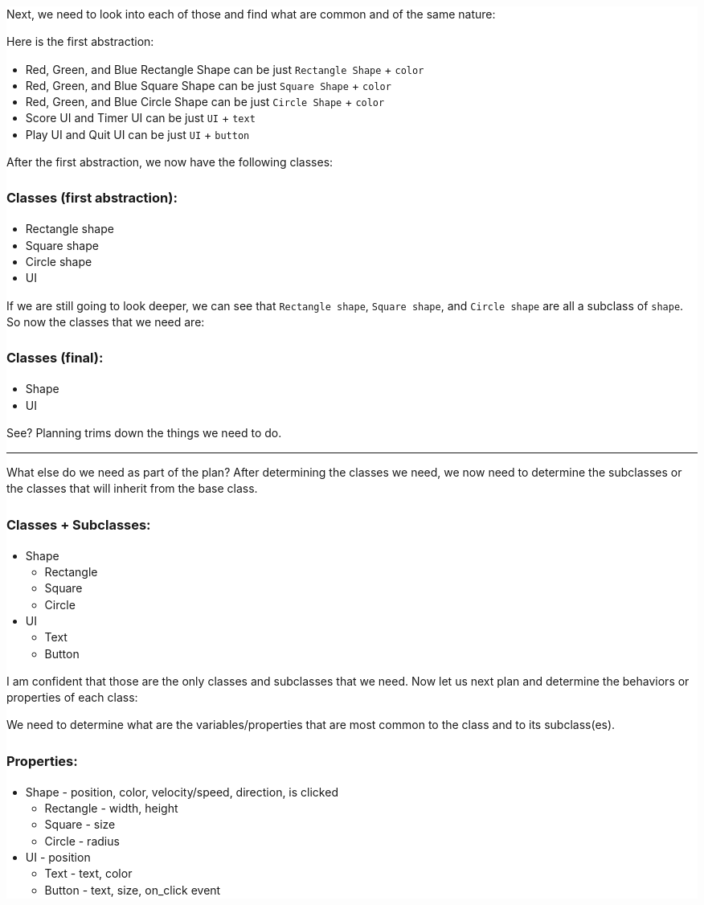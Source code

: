 Next, we need to look into each of those and find what are common and of the same nature:

Here is the first abstraction:
* Red, Green, and Blue Rectangle Shape can be just `Rectangle Shape` + `color`
* Red, Green, and Blue Square Shape can be just `Square Shape` + `color`
* Red, Green, and Blue Circle Shape can be just `Circle Shape` + `color`
* Score UI and Timer UI can be just `UI` + `text`
* Play UI and Quit UI can be just `UI` + `button`

After the first abstraction, we now have the following classes:

### Classes (first abstraction):
* Rectangle shape
* Square shape
* Circle shape
* UI

If we are still going to look deeper, we can see that `Rectangle shape`, `Square shape`,
and `Circle shape` are all a subclass of `shape`. So now the classes that we need are:

### Classes (final):
* Shape
* UI

See? Planning trims down the things we need to do.

---

What else do we need as part of the plan? After determining the classes we need, we now
need to determine the subclasses or the classes that will inherit from the base class.

### Classes + Subclasses:
* Shape
	* Rectangle
	* Square
	* Circle
* UI
	* Text
	* Button

I am confident that those are the only classes and subclasses that we need. Now let us
next plan and determine the behaviors or properties of each class:

We need to determine what are the variables/properties that are most common to the class
and to its subclass(es).

### Properties:
* Shape - position, color, velocity/speed, direction, is clicked
	* Rectangle - width, height
	* Square - size
	* Circle - radius
* UI - position
	* Text - text, color
	* Button - text, size, on_click event

